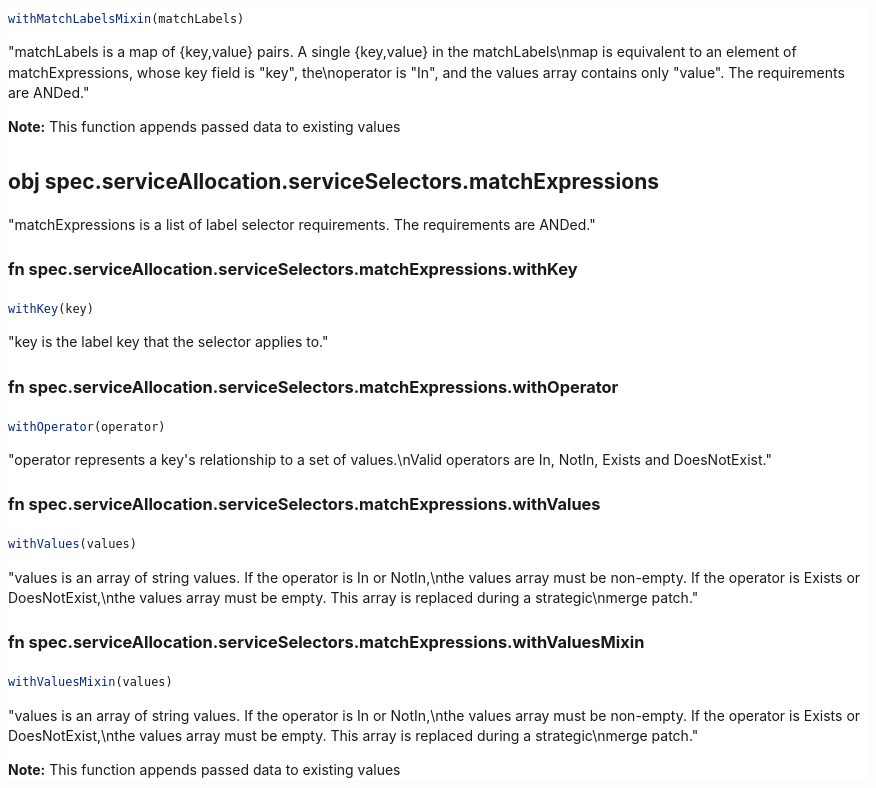 ```ts
withMatchLabelsMixin(matchLabels)
```

"matchLabels is a map of {key,value} pairs. A single {key,value} in the matchLabels\nmap is equivalent to an element of matchExpressions, whose key field is \"key\", the\noperator is \"In\", and the values array contains only \"value\". The requirements are ANDed."

**Note:** This function appends passed data to existing values

## obj spec.serviceAllocation.serviceSelectors.matchExpressions

"matchExpressions is a list of label selector requirements. The requirements are ANDed."

### fn spec.serviceAllocation.serviceSelectors.matchExpressions.withKey

```ts
withKey(key)
```

"key is the label key that the selector applies to."

### fn spec.serviceAllocation.serviceSelectors.matchExpressions.withOperator

```ts
withOperator(operator)
```

"operator represents a key's relationship to a set of values.\nValid operators are In, NotIn, Exists and DoesNotExist."

### fn spec.serviceAllocation.serviceSelectors.matchExpressions.withValues

```ts
withValues(values)
```

"values is an array of string values. If the operator is In or NotIn,\nthe values array must be non-empty. If the operator is Exists or DoesNotExist,\nthe values array must be empty. This array is replaced during a strategic\nmerge patch."

### fn spec.serviceAllocation.serviceSelectors.matchExpressions.withValuesMixin

```ts
withValuesMixin(values)
```

"values is an array of string values. If the operator is In or NotIn,\nthe values array must be non-empty. If the operator is Exists or DoesNotExist,\nthe values array must be empty. This array is replaced during a strategic\nmerge patch."

**Note:** This function appends passed data to existing values